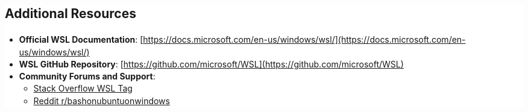 ## Additional Resources

- **Official WSL Documentation**: [https://docs.microsoft.com/en-us/windows/wsl/](https://docs.microsoft.com/en-us/windows/wsl/)
- **WSL GitHub Repository**: [https://github.com/microsoft/WSL](https://github.com/microsoft/WSL)
- **Community Forums and Support**:
  - [Stack Overflow WSL Tag](https://stackoverflow.com/questions/tagged/wsl)
  - [Reddit r/bashonubuntuonwindows](https://www.reddit.com/r/bashonubuntuonwindows/)
